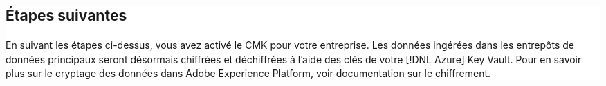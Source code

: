 ## Étapes suivantes

En suivant les étapes ci-dessus, vous avez activé le CMK pour votre entreprise. Les données ingérées dans les entrepôts de données principaux seront désormais chiffrées et déchiffrées à l’aide des clés de votre [!DNL Azure] Key Vault. Pour en savoir plus sur le cryptage des données dans Adobe Experience Platform, voir [documentation sur le chiffrement](../encryption.md).
